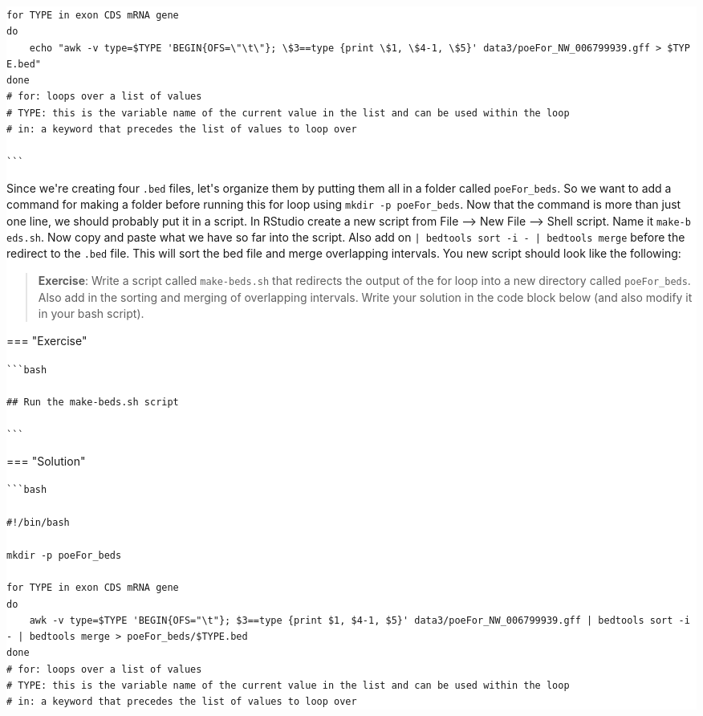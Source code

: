     for TYPE in exon CDS mRNA gene
    do
        echo "awk -v type=$TYPE 'BEGIN{OFS=\"\t\"}; \$3==type {print \$1, \$4-1, \$5}' data3/poeFor_NW_006799939.gff > $TYPE.bed"
    done
    # for: loops over a list of values
    # TYPE: this is the variable name of the current value in the list and can be used within the loop
    # in: a keyword that precedes the list of values to loop over

    ```

Since we're creating four `.bed` files, let's organize them by putting them all in a folder called `poeFor_beds`. So we want to add a command for making a folder before running this for loop using `mkdir -p poeFor_beds`. Now that the command is more than just one line, we should probably put it in a script. In RStudio create a new script from File --> New File --> Shell script. Name it `make-beds.sh`. Now copy and paste what we have so far into the script. Also add on `| bedtools sort -i - | bedtools merge` before the redirect to the `.bed` file. This will sort the bed file and merge overlapping intervals. You new script should look like the following:

> **Exercise**: Write a script called `make-beds.sh` that redirects the output of the for loop into a new directory called `poeFor_beds`. Also add in the sorting and merging of overlapping intervals. Write your solution in the code block below (and also modify it in your bash script).

=== "Exercise"

    ```bash

    ## Run the make-beds.sh script

    ```
=== "Solution"

    ```bash

    #!/bin/bash

    mkdir -p poeFor_beds

    for TYPE in exon CDS mRNA gene
    do
        awk -v type=$TYPE 'BEGIN{OFS="\t"}; $3==type {print $1, $4-1, $5}' data3/poeFor_NW_006799939.gff | bedtools sort -i - | bedtools merge > poeFor_beds/$TYPE.bed
    done
    # for: loops over a list of values
    # TYPE: this is the variable name of the current value in the list and can be used within the loop
    # in: a keyword that precedes the list of values to loop over

